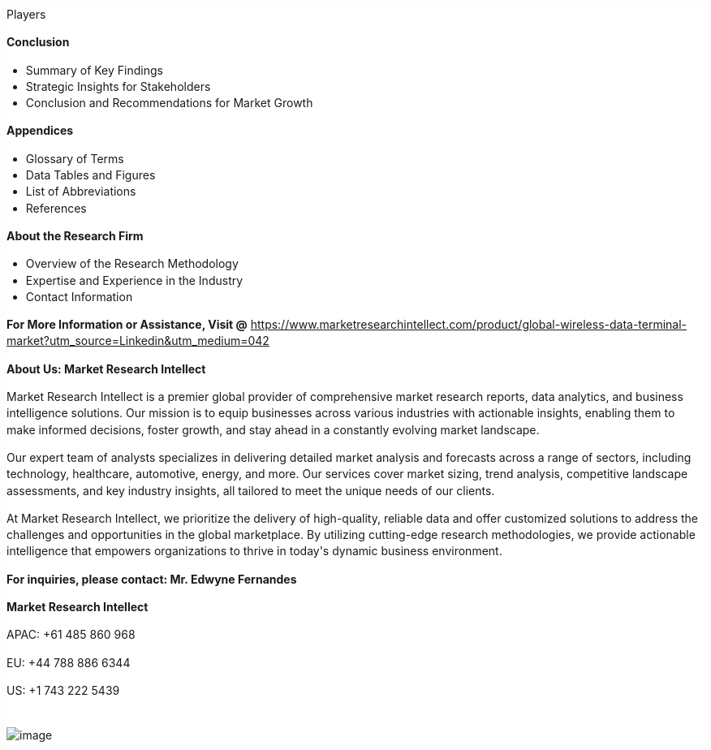 Players</li></ul><p><strong>Conclusion</strong></p><ul><li>Summary of Key Findings</li><li>Strategic Insights for Stakeholders</li><li>Conclusion and Recommendations for Market Growth</li></ul><p><strong>Appendices</strong></p><ul><li>Glossary of Terms</li><li>Data Tables and Figures</li><li>List of Abbreviations</li><li>References</li></ul><p><strong>About the Research Firm</strong></p><ul><li>Overview of the Research Methodology</li><li>Expertise and Experience in the Industry</li><li>Contact Information</li></ul></div><div class="article-main__content" data-test-id="publishing-text-block"><p><span class="font-[700]"><strong>For More Information or Assistance, Visit @</strong>&nbsp;<a href="https://www.marketresearchintellect.com/product/global-wireless-data-terminal-market?utm_source=Linkedin&utm_medium=042">https://www.marketresearchintellect.com/product/global-wireless-data-terminal-market?utm_source=Linkedin&utm_medium=042</a></span></p><p><strong>About Us: Market Research Intellect</strong></p><p>Market Research Intellect is a premier global provider of comprehensive market research reports, data analytics, and business intelligence solutions. Our mission is to equip businesses across various industries with actionable insights, enabling them to make informed decisions, foster growth, and stay ahead in a constantly evolving market landscape.</p><p>Our expert team of analysts specializes in delivering detailed market analysis and forecasts across a range of sectors, including technology, healthcare, automotive, energy, and more. Our services cover market sizing, trend analysis, competitive landscape assessments, and key industry insights, all tailored to meet the unique needs of our clients.</p><p>At Market Research Intellect, we prioritize the delivery of high-quality, reliable data and offer customized solutions to address the challenges and opportunities in the global marketplace. By utilizing cutting-edge research methodologies, we provide actionable intelligence that empowers organizations to thrive in today's dynamic business environment.</p><p><strong>For inquiries, please contact: Mr. Edwyne Fernandes</strong></p><p><strong>Market Research Intellect</strong></p><p>APAC: +61 485 860 968</p><p>EU: +44 788 886 6344</p><p>US: +1 743 222 5439</p></div><div class="article-main__content" data-test-id="publishing-text-block">&nbsp;</div>
![image](https://github.com/user-attachments/assets/d9252227-b115-408a-8a59-ac7cf03b939f)
